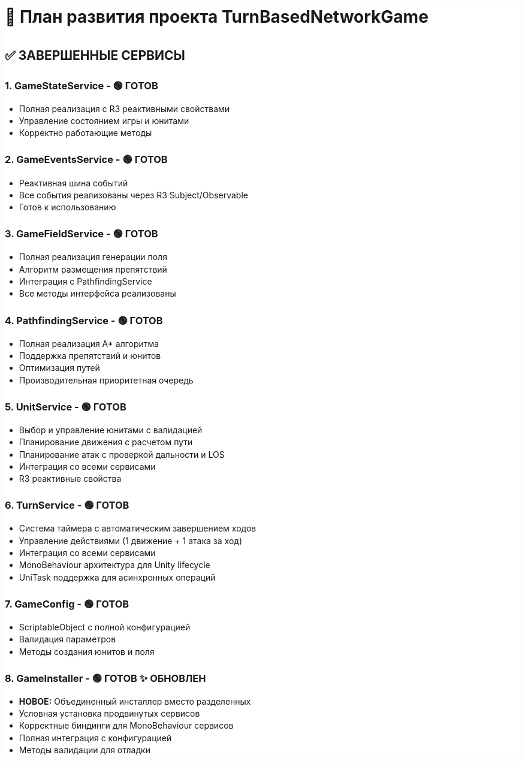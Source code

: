 # 🎯 План развития проекта TurnBasedNetworkGame

## ✅ **ЗАВЕРШЕННЫЕ СЕРВИСЫ**

### 1. **GameStateService** - 🟢 ГОТОВ
- Полная реализация с R3 реактивными свойствами
- Управление состоянием игры и юнитами
- Корректно работающие методы

### 2. **GameEventsService** - 🟢 ГОТОВ
- Реактивная шина событий
- Все события реализованы через R3 Subject/Observable
- Готов к использованию

### 3. **GameFieldService** - 🟢 ГОТОВ
- Полная реализация генерации поля
- Алгоритм размещения препятствий
- Интеграция с PathfindingService
- Все методы интерфейса реализованы

### 4. **PathfindingService** - 🟢 ГОТОВ
- Полная реализация A* алгоритма
- Поддержка препятствий и юнитов
- Оптимизация путей
- Производительная приоритетная очередь

### 5. **UnitService** - 🟢 ГОТОВ
- Выбор и управление юнитами с валидацией
- Планирование движения с расчетом пути
- Планирование атак с проверкой дальности и LOS
- Интеграция со всеми сервисами
- R3 реактивные свойства

### 6. **TurnService** - 🟢 ГОТОВ
- Система таймера с автоматическим завершением ходов
- Управление действиями (1 движение + 1 атака за ход)
- Интеграция со всеми сервисами
- MonoBehaviour архитектура для Unity lifecycle
- UniTask поддержка для асинхронных операций

### 7. **GameConfig** - 🟢 ГОТОВ
- ScriptableObject с полной конфигурацией
- Валидация параметров
- Методы создания юнитов и поля

### 8. **GameInstaller** - 🟢 ГОТОВ ✨ ОБНОВЛЕН
- **НОВОЕ:** Объединенный инсталлер вместо разделенных
- Условная установка продвинутых сервисов
- Корректные биндинги для MonoBehaviour сервисов
- Полная интеграция с конфигурацией
- Методы валидации для отладки
